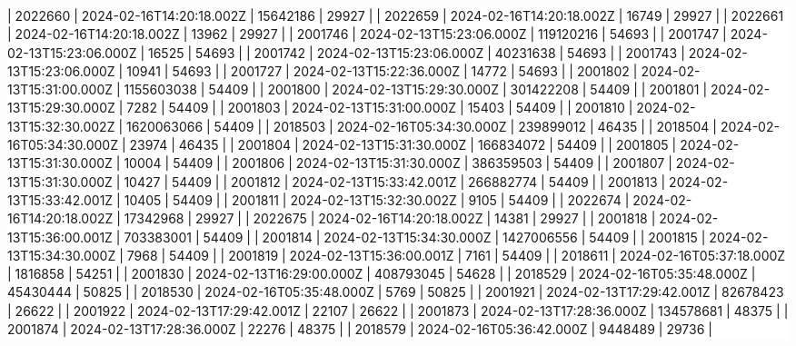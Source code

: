 | 2022660 | 2024-02-16T14:20:18.002Z |    15642186 |          29927 |
| 2022659 | 2024-02-16T14:20:18.002Z |       16749 |          29927 |
| 2022661 | 2024-02-16T14:20:18.002Z |       13962 |          29927 |
| 2001746 | 2024-02-13T15:23:06.000Z |   119120216 |          54693 |
| 2001747 | 2024-02-13T15:23:06.000Z |       16525 |          54693 |
| 2001742 | 2024-02-13T15:23:06.000Z |    40231638 |          54693 |
| 2001743 | 2024-02-13T15:23:06.000Z |       10941 |          54693 |
| 2001727 | 2024-02-13T15:22:36.000Z |       14772 |          54693 |
| 2001802 | 2024-02-13T15:31:00.000Z |  1155603038 |          54409 |
| 2001800 | 2024-02-13T15:29:30.000Z |   301422208 |          54409 |
| 2001801 | 2024-02-13T15:29:30.000Z |        7282 |          54409 |
| 2001803 | 2024-02-13T15:31:00.000Z |       15403 |          54409 |
| 2001810 | 2024-02-13T15:32:30.002Z |  1620063066 |          54409 |
| 2018503 | 2024-02-16T05:34:30.000Z |   239899012 |          46435 |
| 2018504 | 2024-02-16T05:34:30.000Z |       23974 |          46435 |
| 2001804 | 2024-02-13T15:31:30.000Z |   166834072 |          54409 |
| 2001805 | 2024-02-13T15:31:30.000Z |       10004 |          54409 |
| 2001806 | 2024-02-13T15:31:30.000Z |   386359503 |          54409 |
| 2001807 | 2024-02-13T15:31:30.000Z |       10427 |          54409 |
| 2001812 | 2024-02-13T15:33:42.001Z |   266882774 |          54409 |
| 2001813 | 2024-02-13T15:33:42.001Z |       10405 |          54409 |
| 2001811 | 2024-02-13T15:32:30.002Z |        9105 |          54409 |
| 2022674 | 2024-02-16T14:20:18.002Z |    17342968 |          29927 |
| 2022675 | 2024-02-16T14:20:18.002Z |       14381 |          29927 |
| 2001818 | 2024-02-13T15:36:00.001Z |   703383001 |          54409 |
| 2001814 | 2024-02-13T15:34:30.000Z |  1427006556 |          54409 |
| 2001815 | 2024-02-13T15:34:30.000Z |        7968 |          54409 |
| 2001819 | 2024-02-13T15:36:00.001Z |        7161 |          54409 |
| 2018611 | 2024-02-16T05:37:18.000Z |     1816858 |          54251 |
| 2001830 | 2024-02-13T16:29:00.000Z |   408793045 |          54628 |
| 2018529 | 2024-02-16T05:35:48.000Z |    45430444 |          50825 |
| 2018530 | 2024-02-16T05:35:48.000Z |        5769 |          50825 |
| 2001921 | 2024-02-13T17:29:42.001Z |    82678423 |          26622 |
| 2001922 | 2024-02-13T17:29:42.001Z |       22107 |          26622 |
| 2001873 | 2024-02-13T17:28:36.000Z |   134578681 |          48375 |
| 2001874 | 2024-02-13T17:28:36.000Z |       22276 |          48375 |
| 2018579 | 2024-02-16T05:36:42.000Z |     9448489 |          29736 |